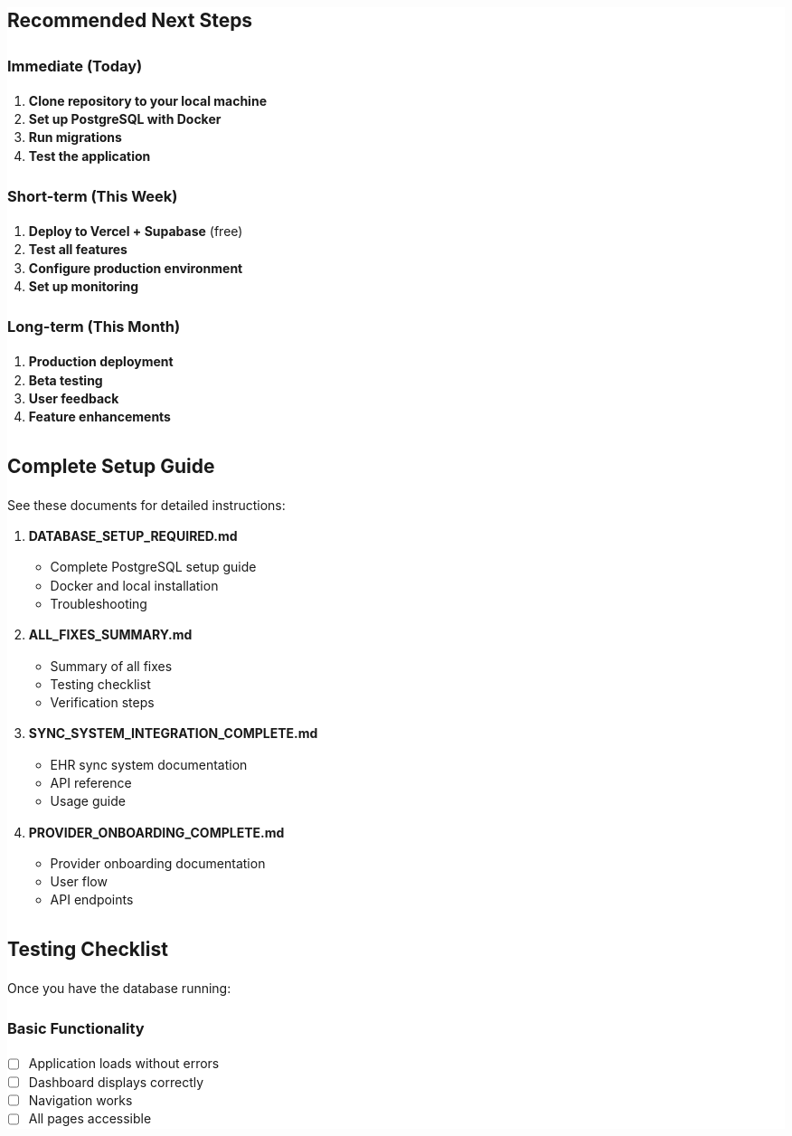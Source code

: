 ## Recommended Next Steps

### Immediate (Today)
1. **Clone repository to your local machine**
2. **Set up PostgreSQL with Docker**
3. **Run migrations**
4. **Test the application**

### Short-term (This Week)
1. **Deploy to Vercel + Supabase** (free)
2. **Test all features**
3. **Configure production environment**
4. **Set up monitoring**

### Long-term (This Month)
1. **Production deployment**
2. **Beta testing**
3. **User feedback**
4. **Feature enhancements**

## Complete Setup Guide

See these documents for detailed instructions:

1. **DATABASE_SETUP_REQUIRED.md**
   - Complete PostgreSQL setup guide
   - Docker and local installation
   - Troubleshooting

2. **ALL_FIXES_SUMMARY.md**
   - Summary of all fixes
   - Testing checklist
   - Verification steps

3. **SYNC_SYSTEM_INTEGRATION_COMPLETE.md**
   - EHR sync system documentation
   - API reference
   - Usage guide

4. **PROVIDER_ONBOARDING_COMPLETE.md**
   - Provider onboarding documentation
   - User flow
   - API endpoints

## Testing Checklist

Once you have the database running:

### Basic Functionality
- [ ] Application loads without errors
- [ ] Dashboard displays correctly
- [ ] Navigation works
- [ ] All pages accessible
